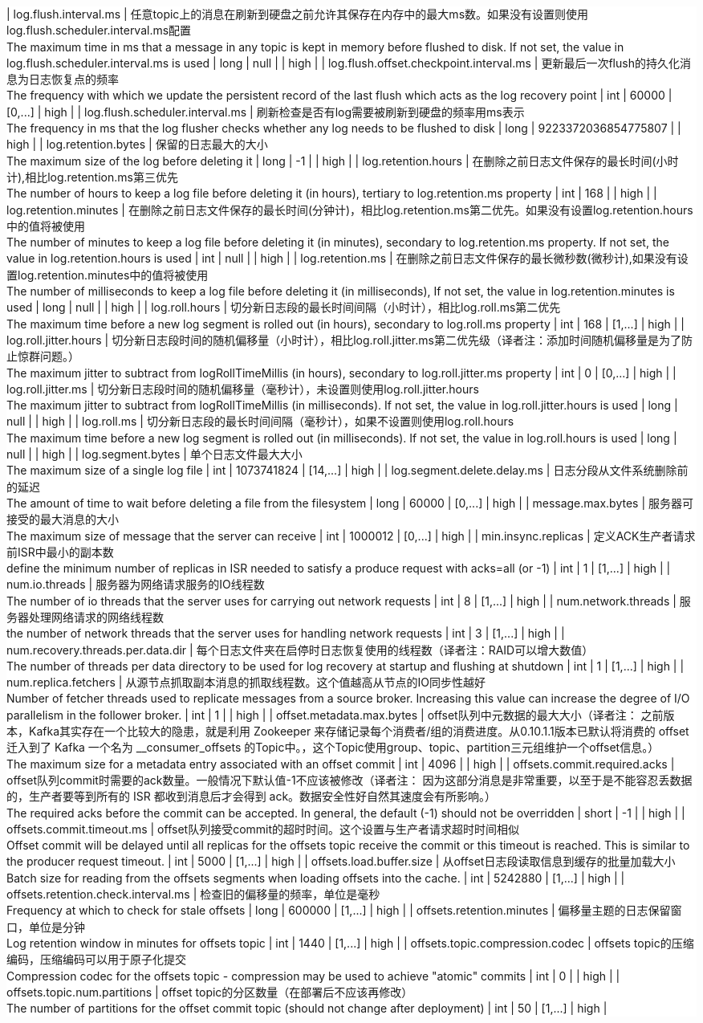 | log.flush.interval.ms | 任意topic上的消息在刷新到硬盘之前允许其保存在内存中的最大ms数。如果没有设置则使用log.flush.scheduler.interval.ms配置<br />The maximum time in ms that a message in any topic is kept in memory before flushed to disk. If not set, the value in log.flush.scheduler.interval.ms is used | long | null |  | high |
| log.flush.offset.checkpoint.interval.ms | 更新最后一次flush的持久化消息为日志恢复点的频率<br />The frequency with which we update the persistent record of the last flush which acts as the log recovery point | int | 60000 | \[0,...\] | high |
| log.flush.scheduler.interval.ms | 刷新检查是否有log需要被刷新到硬盘的频率用ms表示<br />The frequency in ms that the log flusher checks whether any log needs to be flushed to disk | long | 9223372036854775807 |  | high |
| log.retention.bytes | 保留的日志最大的大小<br />The maximum size of the log before deleting it | long | -1 |  | high |
| log.retention.hours | 在删除之前日志文件保存的最长时间(小时计),相比log.retention.ms第三优先<br />The number of hours to keep a log file before deleting it (in hours), tertiary to log.retention.ms property | int | 168 |  | high |
| log.retention.minutes | 在删除之前日志文件保存的最长时间(分钟计)，相比log.retention.ms第二优先。如果没有设置log.retention.hours中的值将被使用<br />The number of minutes to keep a log file before deleting it (in minutes), secondary to log.retention.ms property. If not set, the value in log.retention.hours is used | int | null |  | high |
| log.retention.ms | 在删除之前日志文件保存的最长微秒数(微秒计),如果没有设置log.retention.minutes中的值将被使用<br />The number of milliseconds to keep a log file before deleting it (in milliseconds), If not set, the value in log.retention.minutes is used | long | null |  | high |
| log.roll.hours | 切分新日志段的最长时间间隔（小时计），相比log.roll.ms第二优先<br />The maximum time before a new log segment is rolled out (in hours), secondary to log.roll.ms property | int | 168 | [1,...] | high |
| log.roll.jitter.hours | 切分新日志段时间的随机偏移量（小时计），相比log.roll.jitter.ms第二优先级（译者注：添加时间随机偏移量是为了防止惊群问题。）<br />The maximum jitter to subtract from logRollTimeMillis (in hours), secondary to log.roll.jitter.ms property | int | 0 | [0,...] | high |
| log.roll.jitter.ms | 切分新日志段时间的随机偏移量（毫秒计），未设置则使用log.roll.jitter.hours<br />The maximum jitter to subtract from logRollTimeMillis (in milliseconds). If not set, the value in log.roll.jitter.hours is used | long | null |  | high |
| log.roll.ms | 切分新日志段的最长时间间隔（毫秒计），如果不设置则使用log.roll.hours<br />The maximum time before a new log segment is rolled out \(in milliseconds\). If not set, the value in log.roll.hours is used | long | null |  | high |
| log.segment.bytes | 单个日志文件最大大小<br />The maximum size of a single log file | int | 1073741824 | \[14,...\] | high |
| log.segment.delete.delay.ms | 日志分段从文件系统删除前的延迟<br />The amount of time to wait before deleting a file from the filesystem | long | 60000 | \[0,...\] | high |
| message.max.bytes | 服务器可接受的最大消息的大小<br />The maximum size of message that the server can receive | int | 1000012 | \[0,...\] | high |
| min.insync.replicas | 定义ACK生产者请求前ISR中最小的副本数<br />define the minimum number of replicas in ISR needed to satisfy a produce request with acks=all \(or -1\) | int | 1 | \[1,...\] | high |
| num.io.threads | 服务器为网络请求服务的IO线程数<br />The number of io threads that the server uses for carrying out network requests | int | 8 | \[1,...\] | high |
| num.network.threads | 服务器处理网络请求的网络线程数<br />the number of network threads that the server uses for handling network requests | int | 3 | \[1,...\] | high |
| num.recovery.threads.per.data.dir | 每个日志文件夹在启停时日志恢复使用的线程数（译者注：RAID可以增大数值）<br />The number of threads per data directory to be used for log recovery at startup and flushing at shutdown | int | 1 | \[1,...\] | high |
| num.replica.fetchers | 从源节点抓取副本消息的抓取线程数。这个值越高从节点的IO同步性越好<br />Number of fetcher threads used to replicate messages from a source broker. Increasing this value can increase the degree of I\/O parallelism in the follower broker. | int | 1 |  | high |
| offset.metadata.max.bytes | offset队列中元数据的最大大小（译者注： 之前版本，Kafka其实存在一个比较大的隐患，就是利用 Zookeeper 来存储记录每个消费者/组的消费进度。从0.10.1.1版本已默认将消费的 offset 迁入到了 Kafka 一个名为 __consumer_offsets 的Topic中。，这个Topic使用group、topic、partition三元组维护一个offset信息。）<br />The maximum size for a metadata entry associated with an offset commit | int | 4096 |  | high |
| offsets.commit.required.acks | offset队列commit时需要的ack数量。一般情况下默认值-1不应该被修改（译者注： 因为这部分消息是非常重要，以至于是不能容忍丢数据的，生产者要等到所有的 ISR 都收到消息后才会得到 ack。数据安全性好自然其速度会有所影响。）<br />The required acks before the commit can be accepted. In general, the default \(-1\) should not be overridden | short | -1 |  | high |
| offsets.commit.timeout.ms | offset队列接受commit的超时时间。这个设置与生产者请求超时时间相似<br />Offset commit will be delayed until all replicas for the offsets topic receive the commit or this timeout is reached. This is similar to the producer request timeout. | int | 5000 | \[1,...\] | high |
| offsets.load.buffer.size | 从offset日志段读取信息到缓存的批量加载大小<br />Batch size for reading from the offsets segments when loading offsets into the cache. | int | 5242880 | \[1,...\] | high |
| offsets.retention.check.interval.ms | 检查旧的偏移量的频率，单位是毫秒<br />Frequency at which to check for stale offsets | long | 600000 | \[1,...\] | high |
| offsets.retention.minutes | 偏移量主题的日志保留窗口，单位是分钟<br />Log retention window in minutes for offsets topic | int | 1440 | \[1,...\] | high |
| offsets.topic.compression.codec | offsets topic的压缩编码，压缩编码可以用于原子化提交<br />Compression codec for the offsets topic - compression may be used to achieve "atomic" commits | int | 0 |  | high |
| offsets.topic.num.partitions | offset topic的分区数量（在部署后不应该再修改）<br />The number of partitions for the offset commit topic \(should not change after deployment\) | int | 50 | \[1,...\] | high |